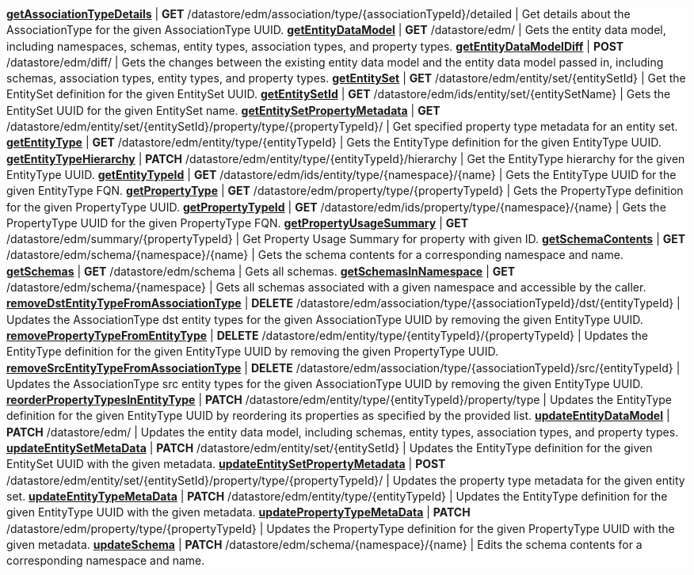 [**getAssociationTypeDetails**](EdmApi.md#getAssociationTypeDetails) | **GET** /datastore/edm/association/type/{associationTypeId}/detailed | Get details about the AssociationType for the given AssociationType UUID.
[**getEntityDataModel**](EdmApi.md#getEntityDataModel) | **GET** /datastore/edm/ | Gets the entity data model, including namespaces, schemas, entity types, association types, and property types.
[**getEntityDataModelDiff**](EdmApi.md#getEntityDataModelDiff) | **POST** /datastore/edm/diff/ | Gets the changes between the existing entity data model and the entity data model passed in, including schemas, association types, entity types, and property types.
[**getEntitySet**](EdmApi.md#getEntitySet) | **GET** /datastore/edm/entity/set/{entitySetId} | Get the EntitySet definition for the given EntitySet UUID.
[**getEntitySetId**](EdmApi.md#getEntitySetId) | **GET** /datastore/edm/ids/entity/set/{entitySetName} | Gets the EntitySet UUID for the given EntitySet name.
[**getEntitySetPropertyMetadata**](EdmApi.md#getEntitySetPropertyMetadata) | **GET** /datastore/edm/entity/set/{entitySetId}/property/type/{propertyTypeId}/ | Get specified property type metadata for an entity set.
[**getEntityType**](EdmApi.md#getEntityType) | **GET** /datastore/edm/entity/type/{entityTypeId} | Gets the EntityType definition for the given EntityType UUID.
[**getEntityTypeHierarchy**](EdmApi.md#getEntityTypeHierarchy) | **PATCH** /datastore/edm/entity/type/{entityTypeId}/hierarchy | Get the EntityType hierarchy for the given EntityType UUID.
[**getEntityTypeId**](EdmApi.md#getEntityTypeId) | **GET** /datastore/edm/ids/entity/type/{namespace}/{name} | Gets the EntityType UUID for the given EntityType FQN.
[**getPropertyType**](EdmApi.md#getPropertyType) | **GET** /datastore/edm/property/type/{propertyTypeId} | Gets the PropertyType definition for the given PropertyType UUID.
[**getPropertyTypeId**](EdmApi.md#getPropertyTypeId) | **GET** /datastore/edm/ids/property/type/{namespace}/{name} | Gets the PropertyType UUID for the given PropertyType FQN.
[**getPropertyUsageSummary**](EdmApi.md#getPropertyUsageSummary) | **GET** /datastore/edm/summary/{propertyTypeId} | Get Property Usage Summary for property with given ID.
[**getSchemaContents**](EdmApi.md#getSchemaContents) | **GET** /datastore/edm/schema/{namespace}/{name} | Gets the schema contents for a corresponding namespace and name.
[**getSchemas**](EdmApi.md#getSchemas) | **GET** /datastore/edm/schema | Gets all schemas.
[**getSchemasInNamespace**](EdmApi.md#getSchemasInNamespace) | **GET** /datastore/edm/schema/{namespace} | Gets all schemas associated with a given namespace and accessible by the caller.
[**removeDstEntityTypeFromAssociationType**](EdmApi.md#removeDstEntityTypeFromAssociationType) | **DELETE** /datastore/edm/association/type/{associationTypeId}/dst/{entityTypeId} | Updates the AssociationType dst entity types for the given AssociationType UUID by removing the given EntityType UUID.
[**removePropertyTypeFromEntityType**](EdmApi.md#removePropertyTypeFromEntityType) | **DELETE** /datastore/edm/entity/type/{entityTypeId}/{propertyTypeId} | Updates the EntityType definition for the given EntityType UUID by removing the given PropertyType UUID.
[**removeSrcEntityTypeFromAssociationType**](EdmApi.md#removeSrcEntityTypeFromAssociationType) | **DELETE** /datastore/edm/association/type/{associationTypeId}/src/{entityTypeId} | Updates the AssociationType src entity types for the given AssociationType UUID by removing the given EntityType UUID.
[**reorderPropertyTypesInEntityType**](EdmApi.md#reorderPropertyTypesInEntityType) | **PATCH** /datastore/edm/entity/type/{entityTypeId}/property/type | Updates the EntityType definition for the given EntityType UUID by reordering its properties as specified by the provided list.
[**updateEntityDataModel**](EdmApi.md#updateEntityDataModel) | **PATCH** /datastore/edm/ | Updates the entity data model, including schemas, entity types, association types, and property types.
[**updateEntitySetMetaData**](EdmApi.md#updateEntitySetMetaData) | **PATCH** /datastore/edm/entity/set/{entitySetId} | Updates the EntityType definition for the given EntitySet UUID with the given metadata.
[**updateEntitySetPropertyMetadata**](EdmApi.md#updateEntitySetPropertyMetadata) | **POST** /datastore/edm/entity/set/{entitySetId}/property/type/{propertyTypeId}/ | Updates the property type metadata for the given entity set.
[**updateEntityTypeMetaData**](EdmApi.md#updateEntityTypeMetaData) | **PATCH** /datastore/edm/entity/type/{entityTypeId} | Updates the EntityType definition for the given EntityType UUID with the given metadata.
[**updatePropertyTypeMetaData**](EdmApi.md#updatePropertyTypeMetaData) | **PATCH** /datastore/edm/property/type/{propertyTypeId} | Updates the PropertyType definition for the given PropertyType UUID with the given metadata.
[**updateSchema**](EdmApi.md#updateSchema) | **PATCH** /datastore/edm/schema/{namespace}/{name} | Edits the schema contents for a corresponding namespace and name.
